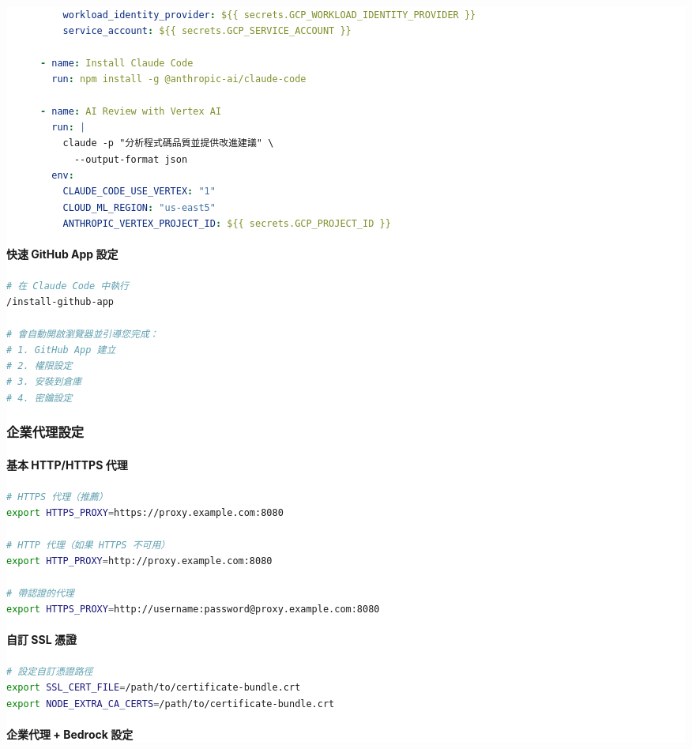 ```yaml
          workload_identity_provider: ${{ secrets.GCP_WORKLOAD_IDENTITY_PROVIDER }}
          service_account: ${{ secrets.GCP_SERVICE_ACCOUNT }}

      - name: Install Claude Code
        run: npm install -g @anthropic-ai/claude-code

      - name: AI Review with Vertex AI
        run: |
          claude -p "分析程式碼品質並提供改進建議" \
            --output-format json
        env:
          CLAUDE_CODE_USE_VERTEX: "1"
          CLOUD_ML_REGION: "us-east5"
          ANTHROPIC_VERTEX_PROJECT_ID: ${{ secrets.GCP_PROJECT_ID }}
```

#### 快速 GitHub App 設定

```bash
# 在 Claude Code 中執行
/install-github-app

# 會自動開啟瀏覽器並引導您完成：
# 1. GitHub App 建立
# 2. 權限設定
# 3. 安裝到倉庫
# 4. 密鑰設定
```

### 企業代理設定

#### 基本 HTTP/HTTPS 代理

```bash
# HTTPS 代理（推薦）
export HTTPS_PROXY=https://proxy.example.com:8080

# HTTP 代理（如果 HTTPS 不可用）
export HTTP_PROXY=http://proxy.example.com:8080

# 帶認證的代理
export HTTPS_PROXY=http://username:password@proxy.example.com:8080
```

#### 自訂 SSL 憑證

```bash
# 設定自訂憑證路徑
export SSL_CERT_FILE=/path/to/certificate-bundle.crt
export NODE_EXTRA_CA_CERTS=/path/to/certificate-bundle.crt
```

#### 企業代理 + Bedrock 設定
